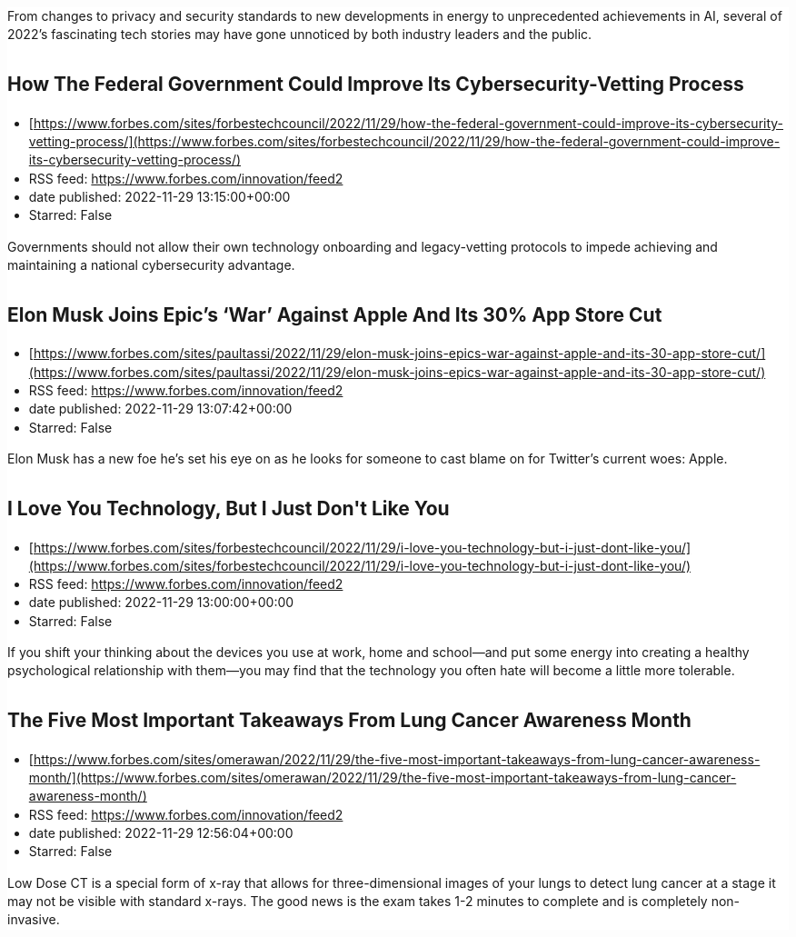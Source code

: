 From changes to privacy and security standards to new developments in energy to unprecedented achievements in AI, several of 2022’s fascinating tech stories may have gone unnoticed by both industry leaders and the public.

## How The Federal Government Could Improve Its Cybersecurity-Vetting Process
 - [https://www.forbes.com/sites/forbestechcouncil/2022/11/29/how-the-federal-government-could-improve-its-cybersecurity-vetting-process/](https://www.forbes.com/sites/forbestechcouncil/2022/11/29/how-the-federal-government-could-improve-its-cybersecurity-vetting-process/)
 - RSS feed: https://www.forbes.com/innovation/feed2
 - date published: 2022-11-29 13:15:00+00:00
 - Starred: False

Governments should not allow their own technology onboarding and legacy-vetting protocols to impede achieving and maintaining a national cybersecurity advantage.

## Elon Musk Joins Epic’s ‘War’ Against Apple And Its 30% App Store Cut
 - [https://www.forbes.com/sites/paultassi/2022/11/29/elon-musk-joins-epics-war-against-apple-and-its-30-app-store-cut/](https://www.forbes.com/sites/paultassi/2022/11/29/elon-musk-joins-epics-war-against-apple-and-its-30-app-store-cut/)
 - RSS feed: https://www.forbes.com/innovation/feed2
 - date published: 2022-11-29 13:07:42+00:00
 - Starred: False

Elon Musk has a new foe he’s set his eye on as he looks for someone to cast blame on for Twitter’s current woes: Apple.

## I Love You Technology, But I Just Don't Like You
 - [https://www.forbes.com/sites/forbestechcouncil/2022/11/29/i-love-you-technology-but-i-just-dont-like-you/](https://www.forbes.com/sites/forbestechcouncil/2022/11/29/i-love-you-technology-but-i-just-dont-like-you/)
 - RSS feed: https://www.forbes.com/innovation/feed2
 - date published: 2022-11-29 13:00:00+00:00
 - Starred: False

If you shift your thinking about the devices you use at work, home and school—and put some energy into creating a healthy psychological relationship with them—you may find that the technology you often hate will become a little more tolerable.

## The Five Most Important Takeaways From Lung Cancer Awareness Month
 - [https://www.forbes.com/sites/omerawan/2022/11/29/the-five-most-important-takeaways-from-lung-cancer-awareness-month/](https://www.forbes.com/sites/omerawan/2022/11/29/the-five-most-important-takeaways-from-lung-cancer-awareness-month/)
 - RSS feed: https://www.forbes.com/innovation/feed2
 - date published: 2022-11-29 12:56:04+00:00
 - Starred: False

Low Dose CT is a special form of x-ray that allows for three-dimensional images of your lungs to detect lung cancer at a stage it may not be visible with standard x-rays. The good news is the exam takes 1-2 minutes to complete and is completely non-invasive.

